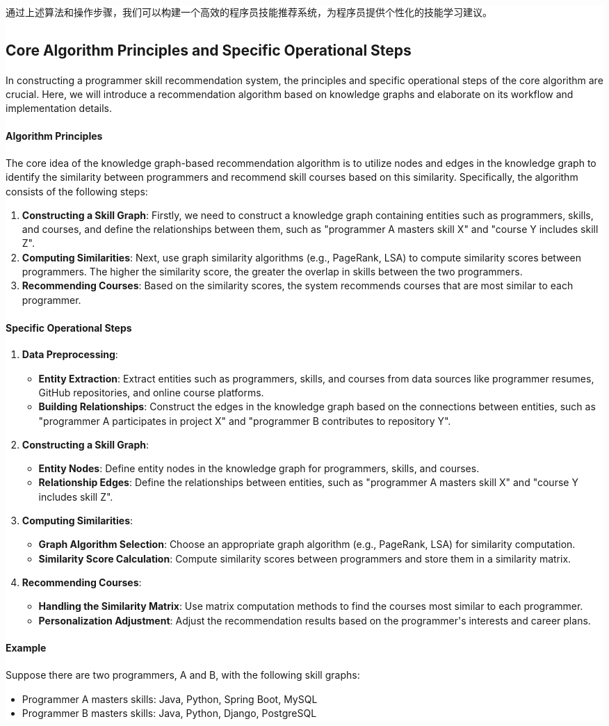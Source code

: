 通过上述算法和操作步骤，我们可以构建一个高效的程序员技能推荐系统，为程序员提供个性化的技能学习建议。

## Core Algorithm Principles and Specific Operational Steps

In constructing a programmer skill recommendation system, the principles and specific operational steps of the core algorithm are crucial. Here, we will introduce a recommendation algorithm based on knowledge graphs and elaborate on its workflow and implementation details.

#### Algorithm Principles

The core idea of the knowledge graph-based recommendation algorithm is to utilize nodes and edges in the knowledge graph to identify the similarity between programmers and recommend skill courses based on this similarity. Specifically, the algorithm consists of the following steps:

1. **Constructing a Skill Graph**: Firstly, we need to construct a knowledge graph containing entities such as programmers, skills, and courses, and define the relationships between them, such as "programmer A masters skill X" and "course Y includes skill Z".
2. **Computing Similarities**: Next, use graph similarity algorithms (e.g., PageRank, LSA) to compute similarity scores between programmers. The higher the similarity score, the greater the overlap in skills between the two programmers.
3. **Recommending Courses**: Based on the similarity scores, the system recommends courses that are most similar to each programmer.

#### Specific Operational Steps

1. **Data Preprocessing**:
   - **Entity Extraction**: Extract entities such as programmers, skills, and courses from data sources like programmer resumes, GitHub repositories, and online course platforms.
   - **Building Relationships**: Construct the edges in the knowledge graph based on the connections between entities, such as "programmer A participates in project X" and "programmer B contributes to repository Y".

2. **Constructing a Skill Graph**:
   - **Entity Nodes**: Define entity nodes in the knowledge graph for programmers, skills, and courses.
   - **Relationship Edges**: Define the relationships between entities, such as "programmer A masters skill X" and "course Y includes skill Z".

3. **Computing Similarities**:
   - **Graph Algorithm Selection**: Choose an appropriate graph algorithm (e.g., PageRank, LSA) for similarity computation.
   - **Similarity Score Calculation**: Compute similarity scores between programmers and store them in a similarity matrix.

4. **Recommending Courses**:
   - **Handling the Similarity Matrix**: Use matrix computation methods to find the courses most similar to each programmer.
   - **Personalization Adjustment**: Adjust the recommendation results based on the programmer's interests and career plans.

#### Example

Suppose there are two programmers, A and B, with the following skill graphs:

- Programmer A masters skills: Java, Python, Spring Boot, MySQL
- Programmer B masters skills: Java, Python, Django, PostgreSQL
